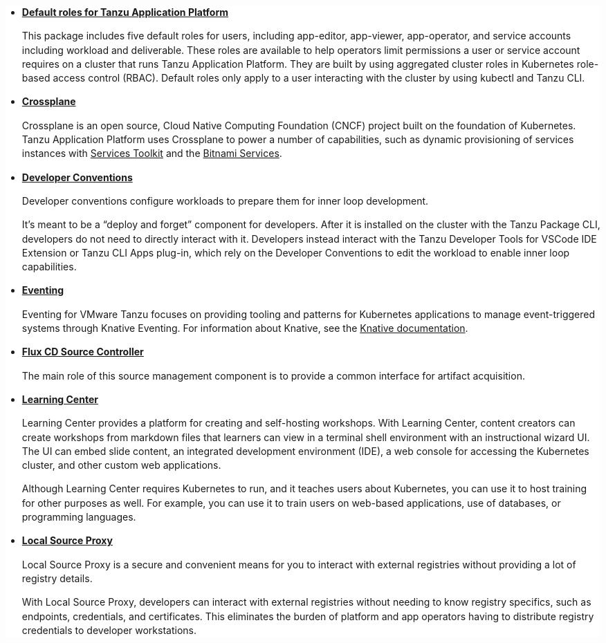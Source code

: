 - **[Default roles for Tanzu Application Platform](authn-authz/overview.md)**

  This package includes five default roles for users, including app-editor, app-viewer, app-operator,
  and service accounts including workload and deliverable. These roles are available to help
  operators limit permissions a user or service account requires on a cluster that runs Tanzu
  Application Platform. They are built by using aggregated cluster roles in Kubernetes role-based
  access control (RBAC). Default roles only apply to a user interacting with the cluster by using kubectl and Tanzu CLI.

- **[Crossplane](crossplane/about.hbs.md)**

  Crossplane is an open source, Cloud Native Computing Foundation (CNCF) project built on the
  foundation of Kubernetes.
  Tanzu Application Platform uses Crossplane to power a number of capabilities, such as dynamic
  provisioning of services instances with [Services Toolkit](services-toolkit/about.hbs.md)
  and the [Bitnami Services](bitnami-services/about.hbs.md).

- **[Developer Conventions](developer-conventions/about.hbs.md)**

  Developer conventions configure workloads to prepare them for inner loop development.

  It’s meant to be a “deploy and forget” component for developers. After it is installed on the
  cluster with the Tanzu Package CLI, developers do not need to directly interact with it.
  Developers instead interact with the Tanzu Developer Tools for VSCode IDE Extension or
  Tanzu CLI Apps plug-in, which rely on the Developer Conventions to edit the workload to enable
  inner loop capabilities.

- **[Eventing](eventing/about.hbs.md)**

  Eventing for VMware Tanzu focuses on providing tooling and patterns for Kubernetes applications to
  manage event-triggered systems through Knative Eventing. For information about Knative, see
  the [Knative documentation](https://knative.dev/docs/).

- **[Flux CD Source Controller](fluxcd-source-controller/about.hbs.md)**

  The main role of this source management component is to provide a common interface for artifact
  acquisition.

- **[Learning Center](learning-center/about.md)**

  Learning Center provides a platform for creating and self-hosting workshops. With Learning Center,
  content creators can create workshops from markdown files that learners can view in a terminal
  shell environment with an instructional wizard UI. The UI can embed slide content, an integrated
  development environment (IDE), a web console for accessing the Kubernetes cluster, and other custom
  web applications.

  Although Learning Center requires Kubernetes to run, and it teaches users about Kubernetes,
  you can use it to host training for other purposes as well. For example, you can use it to train
  users on web-based applications, use of databases, or programming languages.

- **[Local Source Proxy](local-source-proxy/about.hbs.md)**

  Local Source Proxy is a secure and convenient means for you to interact with external registries
  without providing a lot of registry details.

  With Local Source Proxy, developers can interact with external registries without needing to know
  registry specifics, such as endpoints, credentials, and certificates. This eliminates the burden
  of platform and app operators having to distribute registry credentials to developer workstations.
